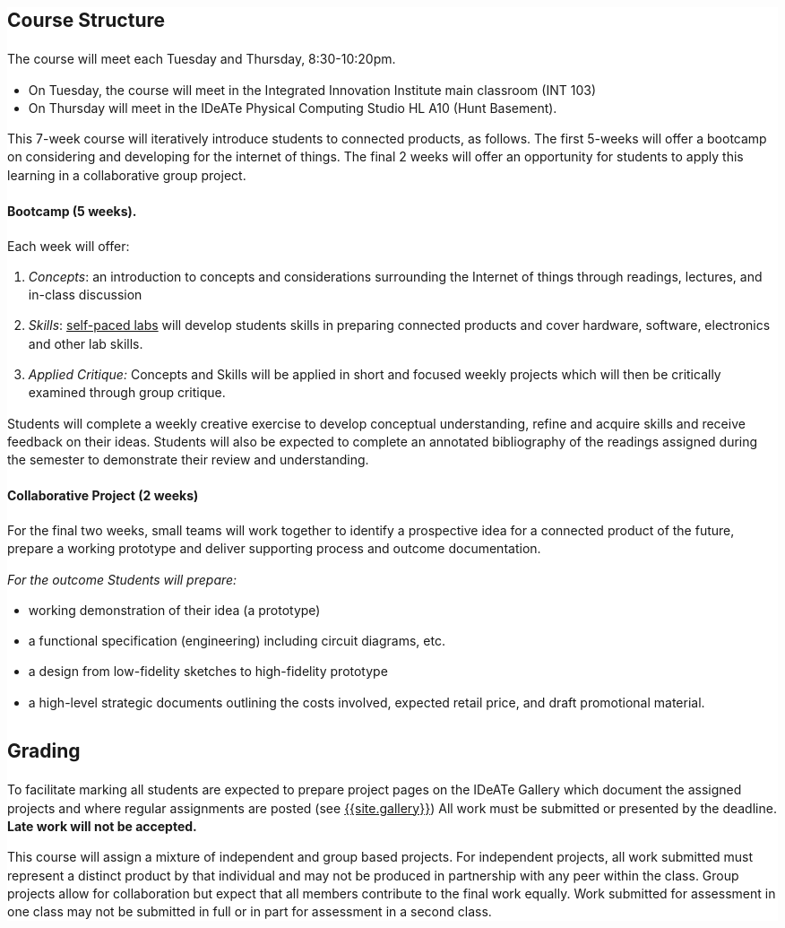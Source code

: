 ## Course Structure

The course will meet each Tuesday and Thursday, 8:30-10:20pm.

- On Tuesday, the course will meet in the Integrated Innovation Institute main classroom (INT 103)
- On Thursday will meet in the IDeATe Physical Computing Studio HL A10 (Hunt Basement).  

This 7-week course will iteratively introduce students to connected products, as follows. The first 5-weeks will offer a bootcamp on considering and developing for the internet of things. The final 2 weeks will offer an opportunity for students to apply this learning in a collaborative group project.

#### Bootcamp (5 weeks).
Each week will offer:

1. *Concepts*: an introduction to concepts and considerations surrounding the Internet of things through readings, lectures, and in-class discussion

2. *Skills*: [self-paced labs](http://daraghbyrne.github.io/diotlabs/) will develop students skills in preparing connected products and cover hardware, software, electronics and other lab skills.

3. *Applied Critique:* Concepts and Skills will be applied in short and focused weekly projects which will then be critically examined through group critique.

Students will complete a weekly creative exercise to develop conceptual understanding, refine and acquire skills and receive feedback on their ideas. Students will also be expected to complete an annotated bibliography of the readings assigned during the semester to demonstrate their review and understanding.

#### Collaborative Project (2 weeks)

For the final two weeks, small teams will work together to identify a prospective idea for a connected product of the future, prepare a working prototype and deliver supporting process and outcome documentation.

*For the outcome Students will prepare:*

- working demonstration of their idea (a prototype)

- a functional specification (engineering) including circuit diagrams, etc.

- a design from low-fidelity sketches to high-fidelity prototype

- a high-level strategic documents outlining the costs involved, expected retail price, and draft promotional material.

## Grading

To facilitate marking all students are expected to prepare project pages on the IDeATe Gallery which document the assigned projects and where regular assignments are posted (see [{{site.gallery}}]({{site.gallery}})) All work must be submitted or presented by the deadline. **Late work will not be accepted.**

This course will assign a mixture of independent and group based projects. For independent projects, all work submitted must represent a distinct product by that individual and may not be produced in partnership with any peer within the class. Group projects allow for collaboration but expect that all members contribute to the final work equally. Work submitted for assessment in one class may not be submitted in full or in part for assessment in a second class.
